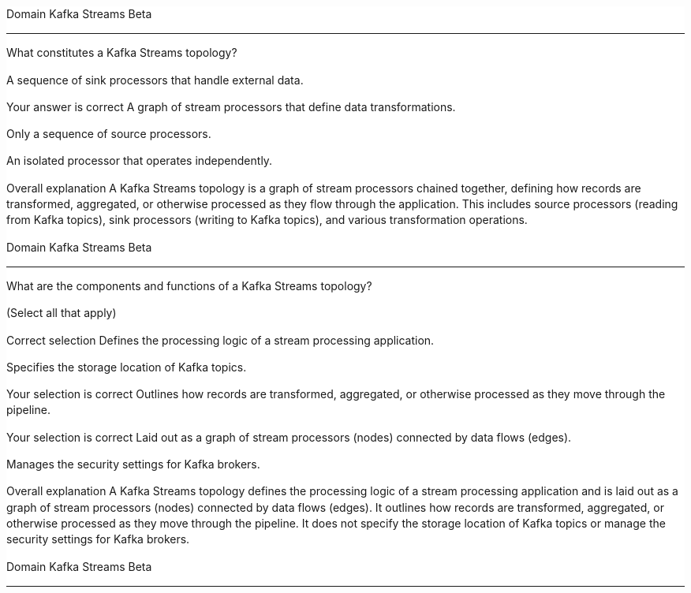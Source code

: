 Domain
Kafka Streams
Beta

---


What constitutes a Kafka Streams topology?

A sequence of sink processors that handle external data.

Your answer is correct
A graph of stream processors that define data transformations.

Only a sequence of source processors.

An isolated processor that operates independently.

Overall explanation
A Kafka Streams topology is a graph of stream processors chained together, defining how records are transformed, aggregated, or otherwise processed as they flow through the application. This includes source processors (reading from Kafka topics), sink processors (writing to Kafka topics), and various transformation operations.

Domain
Kafka Streams
Beta

---


What are the components and functions of a Kafka Streams topology?

(Select all that apply)

Correct selection
Defines the processing logic of a stream processing application.

Specifies the storage location of Kafka topics.

Your selection is correct
Outlines how records are transformed, aggregated, or otherwise processed as they move through the pipeline.

Your selection is correct
Laid out as a graph of stream processors (nodes) connected by data flows (edges).

Manages the security settings for Kafka brokers.

Overall explanation
A Kafka Streams topology defines the processing logic of a stream processing application and is laid out as a graph of stream processors (nodes) connected by data flows (edges). It outlines how records are transformed, aggregated, or otherwise processed as they move through the pipeline. It does not specify the storage location of Kafka topics or manage the security settings for Kafka brokers.

Domain
Kafka Streams
Beta

----
